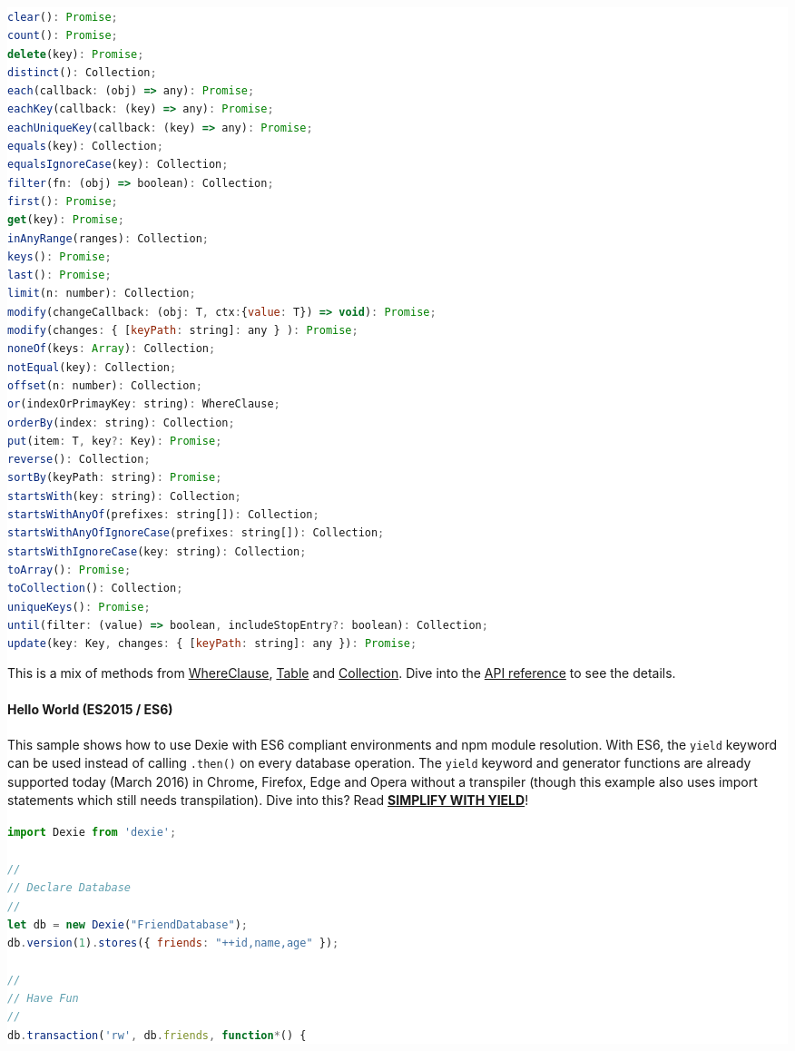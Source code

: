 ```js
clear(): Promise;
count(): Promise;
delete(key): Promise;
distinct(): Collection;
each(callback: (obj) => any): Promise;
eachKey(callback: (key) => any): Promise;
eachUniqueKey(callback: (key) => any): Promise;
equals(key): Collection;
equalsIgnoreCase(key): Collection;
filter(fn: (obj) => boolean): Collection;
first(): Promise;
get(key): Promise;
inAnyRange(ranges): Collection;
keys(): Promise;
last(): Promise;
limit(n: number): Collection;
modify(changeCallback: (obj: T, ctx:{value: T}) => void): Promise;
modify(changes: { [keyPath: string]: any } ): Promise;
noneOf(keys: Array): Collection;
notEqual(key): Collection;
offset(n: number): Collection;
or(indexOrPrimayKey: string): WhereClause;
orderBy(index: string): Collection;
put(item: T, key?: Key): Promise;
reverse(): Collection;
sortBy(keyPath: string): Promise;
startsWith(key: string): Collection;
startsWithAnyOf(prefixes: string[]): Collection;
startsWithAnyOfIgnoreCase(prefixes: string[]): Collection;
startsWithIgnoreCase(key: string): Collection;
toArray(): Promise;
toCollection(): Collection;
uniqueKeys(): Promise;
until(filter: (value) => boolean, includeStopEntry?: boolean): Collection;
update(key: Key, changes: { [keyPath: string]: any }): Promise;
```
This is a mix of methods from [WhereClause](https://github.com/dfahlander/Dexie.js/wiki/WhereClause), [Table](https://github.com/dfahlander/Dexie.js/wiki/Table) and [Collection](https://github.com/dfahlander/Dexie.js/wiki/Collection). Dive into the [API reference](https://github.com/dfahlander/Dexie.js/wiki/API-Reference) to see the details.

#### Hello World (ES2015 / ES6)

This sample shows how to use Dexie with ES6 compliant environments and npm module resolution. With ES6, the `yield` keyword can be  used instead of calling `.then()` on every database operation. The `yield` keyword and generator functions are already supported today (March 2016) in Chrome, Firefox, Edge and Opera without a transpiler (though this example also uses import statements which still needs transpilation). Dive into this? Read **[SIMPLIFY WITH YIELD](https://github.com/dfahlander/Dexie.js/wiki/Simplify-with-yield)**!

```js
import Dexie from 'dexie';

//
// Declare Database
//
let db = new Dexie("FriendDatabase");
db.version(1).stores({ friends: "++id,name,age" });

//
// Have Fun
//
db.transaction('rw', db.friends, function*() {

```

[npm-image]: https://img.shields.io/npm/v/dexie.svg?style=flat
[npm-url]: https://npmjs.org/package/dexie